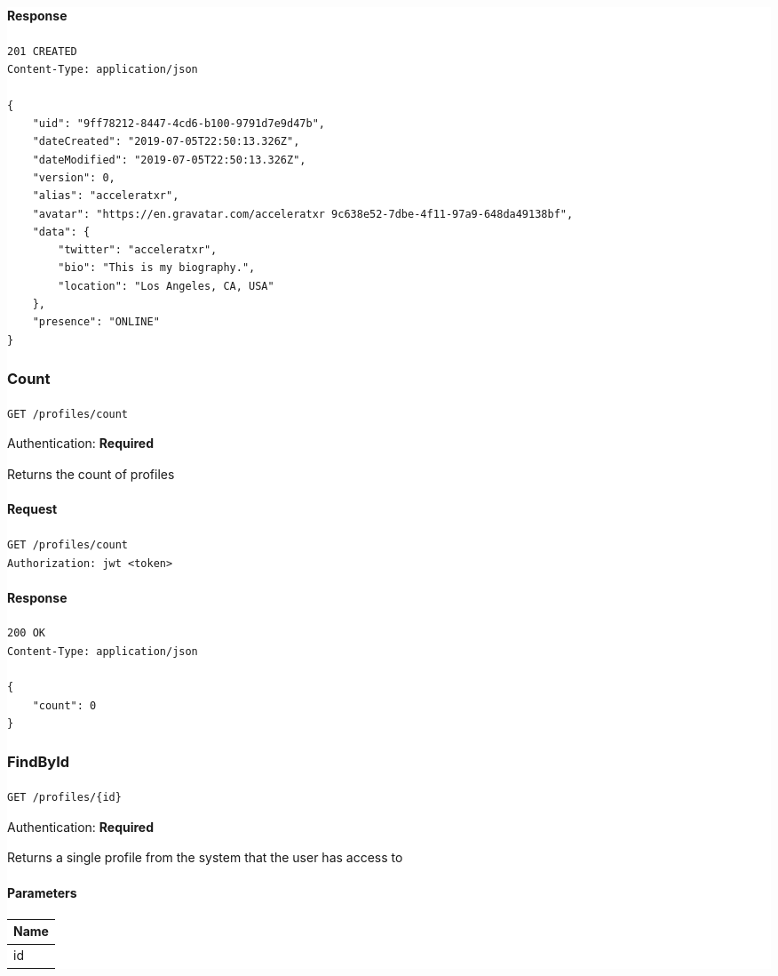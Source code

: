 #### Response
```http
201 CREATED
Content-Type: application/json

{
    "uid": "9ff78212-8447-4cd6-b100-9791d7e9d47b",
    "dateCreated": "2019-07-05T22:50:13.326Z",
    "dateModified": "2019-07-05T22:50:13.326Z",
    "version": 0,
    "alias": "acceleratxr",
    "avatar": "https://en.gravatar.com/acceleratxr 9c638e52-7dbe-4f11-97a9-648da49138bf",
    "data": {
        "twitter": "acceleratxr",
        "bio": "This is my biography.",
        "location": "Los Angeles, CA, USA"
    },
    "presence": "ONLINE"
}
```

### Count
`GET /profiles/count`

Authentication: **Required**

Returns the count of profiles

#### Request
```http
GET /profiles/count
Authorization: jwt <token>
```

#### Response
```http
200 OK
Content-Type: application/json

{
    "count": 0
}
```

### FindById
`GET /profiles/{id}`

Authentication: **Required**

Returns a single profile from the system that the user has access to

#### Parameters
| Name       |
| ---------- |
| id |
